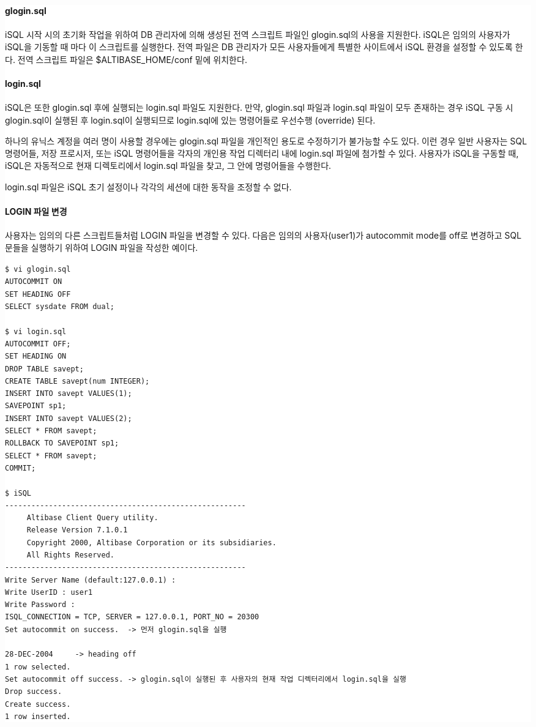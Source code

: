 #### glogin.sql

iSQL 시작 시의 초기화 작업을 위하여 DB 관리자에 의해 생성된 전역 스크립트 파일인
glogin.sql의 사용을 지원한다. iSQL은 임의의 사용자가 iSQL을 기동할 때 마다 이
스크립트를 실행한다. 전역 파일은 DB 관리자가 모든 사용자들에게 특별한 사이트에서
iSQL 환경을 설정할 수 있도록 한다. 전역 스크립트 파일은 \$ALTIBASE_HOME/conf
밑에 위치한다.

#### login.sql

iSQL은 또한 glogin.sql 후에 실행되는 login.sql 파일도 지원한다. 만약, glogin.sql
파일과 login.sql 파일이 모두 존재하는 경우 iSQL 구동 시 glogin.sql이 실행된 후
login.sql이 실행되므로 login.sql에 있는 명령어들로 우선수행 (override) 된다.

하나의 유닉스 계정을 여러 명이 사용할 경우에는 glogin.sql 파일을 개인적인 용도로
수정하기가 불가능할 수도 있다. 이런 경우 일반 사용자는 SQL 명령어들, 저장
프로시저, 또는 iSQL 명령어들을 각자의 개인용 작업 디렉터리 내에 login.sql 파일에
첨가할 수 있다. 사용자가 iSQL을 구동할 때, iSQL은 자동적으로 현재 디렉토리에서
login.sql 파일을 찾고, 그 안에 명령어들을 수행한다.

login.sql 파일은 iSQL 초기 설정이나 각각의 세션에 대한 동작을 조정할 수 없다.

#### LOGIN 파일 변경

사용자는 임의의 다른 스크립트들처럼 LOGIN 파일을 변경할 수 있다. 다음은 임의의
사용자(user1)가 autocommit mode를 off로 변경하고 SQL 문들을 실행하기 위하여
LOGIN 파일을 작성한 예이다.

```
$ vi glogin.sql
AUTOCOMMIT ON
SET HEADING OFF
SELECT sysdate FROM dual;

$ vi login.sql
AUTOCOMMIT OFF;
SET HEADING ON
DROP TABLE savept;
CREATE TABLE savept(num INTEGER);
INSERT INTO savept VALUES(1);
SAVEPOINT sp1;
INSERT INTO savept VALUES(2);
SELECT * FROM savept;
ROLLBACK TO SAVEPOINT sp1;
SELECT * FROM savept;
COMMIT;

$ iSQL
-------------------------------------------------------
     Altibase Client Query utility.
     Release Version 7.1.0.1
     Copyright 2000, Altibase Corporation or its subsidiaries.
     All Rights Reserved.
-------------------------------------------------------
Write Server Name (default:127.0.0.1) :
Write UserID : user1
Write Password :
ISQL_CONNECTION = TCP, SERVER = 127.0.0.1, PORT_NO = 20300
Set autocommit on success.	-> 먼저 glogin.sql을 실행

28-DEC-2004 	-> heading off
1 row selected.
Set autocommit off success.	-> glogin.sql이 실행된 후 사용자의 현재 작업 디렉터리에서 login.sql을 실행
Drop success.
Create success.
1 row inserted.
```